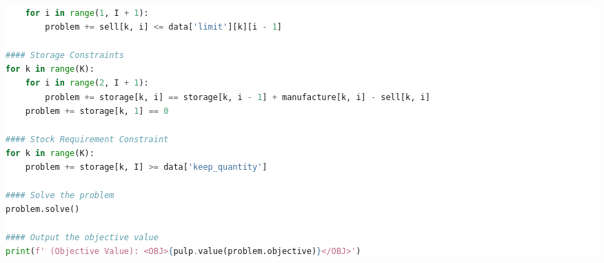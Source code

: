 ```python
    for i in range(1, I + 1):
        problem += sell[k, i] <= data['limit'][k][i - 1]

#### Storage Constraints
for k in range(K):
    for i in range(2, I + 1):
        problem += storage[k, i] == storage[k, i - 1] + manufacture[k, i] - sell[k, i]
    problem += storage[k, 1] == 0

#### Stock Requirement Constraint
for k in range(K):
    problem += storage[k, I] >= data['keep_quantity']

#### Solve the problem
problem.solve()

#### Output the objective value
print(f' (Objective Value): <OBJ>{pulp.value(problem.objective)}</OBJ>')
```

